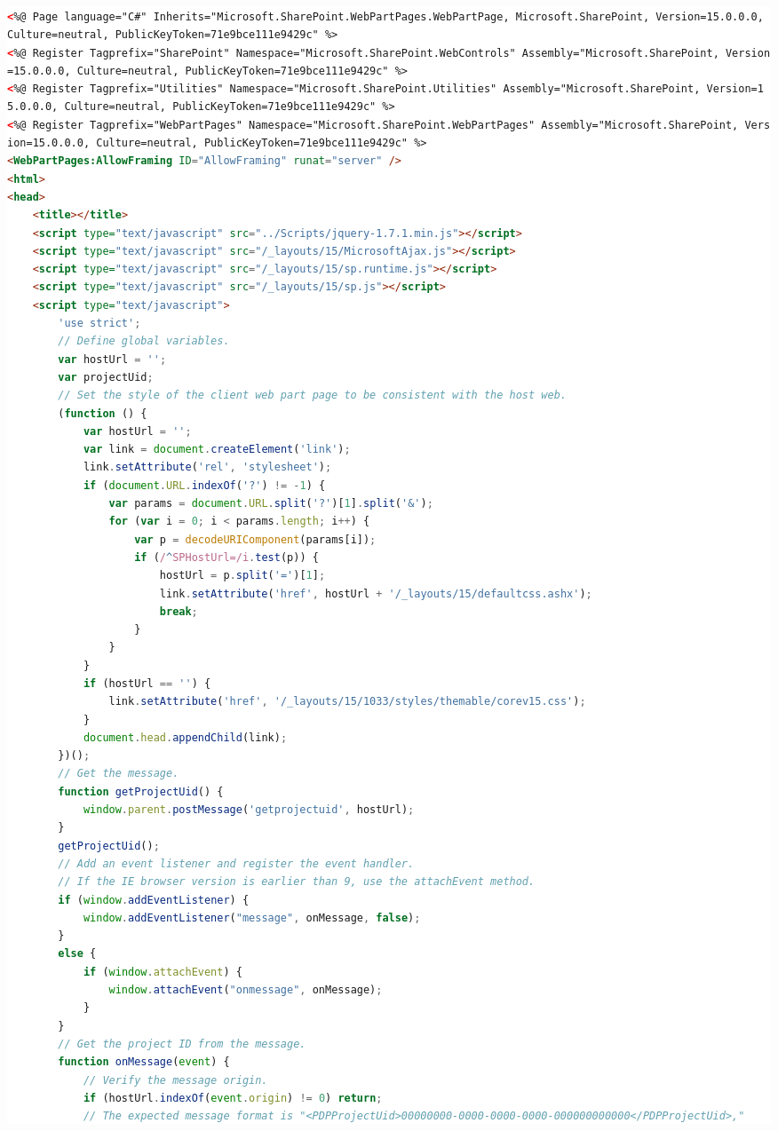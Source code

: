 ```HTML
<%@ Page language="C#" Inherits="Microsoft.SharePoint.WebPartPages.WebPartPage, Microsoft.SharePoint, Version=15.0.0.0, Culture=neutral, PublicKeyToken=71e9bce111e9429c" %>
<%@ Register Tagprefix="SharePoint" Namespace="Microsoft.SharePoint.WebControls" Assembly="Microsoft.SharePoint, Version=15.0.0.0, Culture=neutral, PublicKeyToken=71e9bce111e9429c" %>
<%@ Register Tagprefix="Utilities" Namespace="Microsoft.SharePoint.Utilities" Assembly="Microsoft.SharePoint, Version=15.0.0.0, Culture=neutral, PublicKeyToken=71e9bce111e9429c" %>
<%@ Register Tagprefix="WebPartPages" Namespace="Microsoft.SharePoint.WebPartPages" Assembly="Microsoft.SharePoint, Version=15.0.0.0, Culture=neutral, PublicKeyToken=71e9bce111e9429c" %>
<WebPartPages:AllowFraming ID="AllowFraming" runat="server" />
<html>
<head>
    <title></title>
    <script type="text/javascript" src="../Scripts/jquery-1.7.1.min.js"></script>
    <script type="text/javascript" src="/_layouts/15/MicrosoftAjax.js"></script>
    <script type="text/javascript" src="/_layouts/15/sp.runtime.js"></script>
    <script type="text/javascript" src="/_layouts/15/sp.js"></script>
    <script type="text/javascript">
        'use strict';
        // Define global variables.
        var hostUrl = '';
        var projectUid;
        // Set the style of the client web part page to be consistent with the host web.
        (function () {
            var hostUrl = '';
            var link = document.createElement('link');
            link.setAttribute('rel', 'stylesheet');
            if (document.URL.indexOf('?') != -1) {
                var params = document.URL.split('?')[1].split('&');
                for (var i = 0; i < params.length; i++) {
                    var p = decodeURIComponent(params[i]);
                    if (/^SPHostUrl=/i.test(p)) {
                        hostUrl = p.split('=')[1];
                        link.setAttribute('href', hostUrl + '/_layouts/15/defaultcss.ashx');
                        break;
                    }
                }
            }
            if (hostUrl == '') {
                link.setAttribute('href', '/_layouts/15/1033/styles/themable/corev15.css');
            }
            document.head.appendChild(link);
        })();
        // Get the message.
        function getProjectUid() {
            window.parent.postMessage('getprojectuid', hostUrl);
        }
        getProjectUid();
        // Add an event listener and register the event handler.
        // If the IE browser version is earlier than 9, use the attachEvent method.
        if (window.addEventListener) {
            window.addEventListener("message", onMessage, false);
        }
        else {
            if (window.attachEvent) {
                window.attachEvent("onmessage", onMessage);
            }
        }
        // Get the project ID from the message.
        function onMessage(event) {
            // Verify the message origin.
            if (hostUrl.indexOf(event.origin) != 0) return;
            // The expected message format is "<PDPProjectUid>00000000-0000-0000-0000-000000000000</PDPProjectUid>,"
```